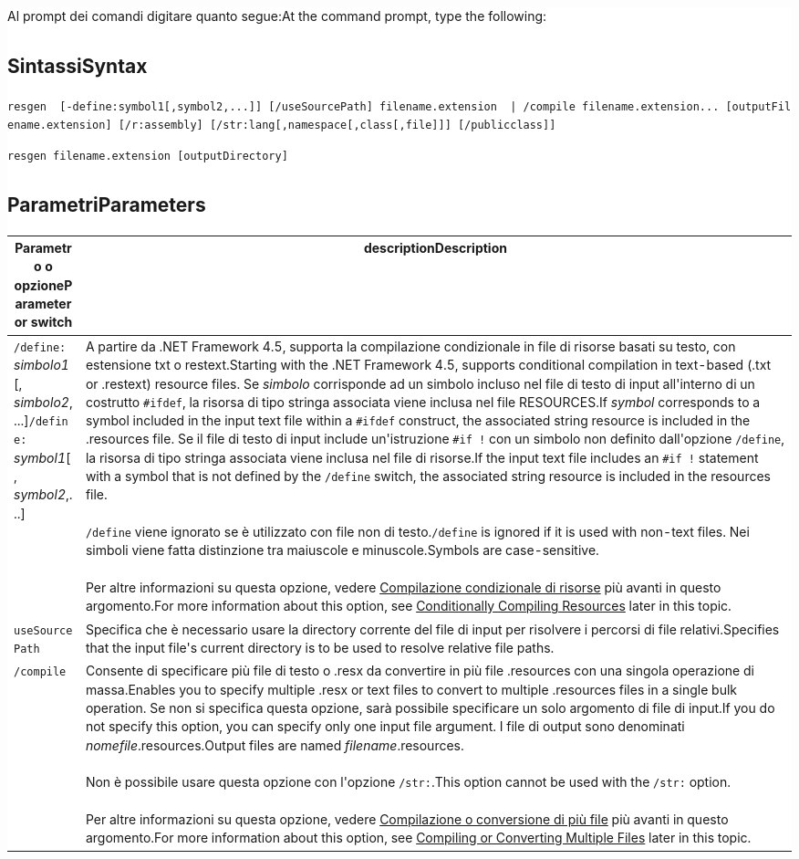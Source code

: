  <span data-ttu-id="4efd8-120">Al prompt dei comandi digitare quanto segue:</span><span class="sxs-lookup"><span data-stu-id="4efd8-120">At the command prompt, type the following:</span></span>  
  
## <a name="syntax"></a><span data-ttu-id="4efd8-121">Sintassi</span><span class="sxs-lookup"><span data-stu-id="4efd8-121">Syntax</span></span>  
  
```console  
resgen  [-define:symbol1[,symbol2,...]] [/useSourcePath] filename.extension  | /compile filename.extension... [outputFilename.extension] [/r:assembly] [/str:lang[,namespace[,class[,file]]] [/publicclass]]   
```  
  
```console  
resgen filename.extension [outputDirectory]  
```  
  
## <a name="parameters"></a><span data-ttu-id="4efd8-122">Parametri</span><span class="sxs-lookup"><span data-stu-id="4efd8-122">Parameters</span></span>  
  
|<span data-ttu-id="4efd8-123">Parametro o opzione</span><span class="sxs-lookup"><span data-stu-id="4efd8-123">Parameter or switch</span></span>|<span data-ttu-id="4efd8-124">description</span><span class="sxs-lookup"><span data-stu-id="4efd8-124">Description</span></span>|  
|-------------------------|-----------------|  
|<span data-ttu-id="4efd8-125">`/define:` *simbolo1*[, *simbolo2*,...]</span><span class="sxs-lookup"><span data-stu-id="4efd8-125">`/define:` *symbol1*[, *symbol2*,...]</span></span>|<span data-ttu-id="4efd8-126">A partire da .NET Framework 4.5, supporta la compilazione condizionale in file di risorse basati su testo, con estensione txt o restext.</span><span class="sxs-lookup"><span data-stu-id="4efd8-126">Starting with the .NET Framework 4.5, supports conditional compilation in text-based (.txt or .restext) resource files.</span></span> <span data-ttu-id="4efd8-127">Se *simbolo* corrisponde ad un simbolo incluso nel file di testo di input all'interno di un costrutto `#ifdef`, la risorsa di tipo stringa associata viene inclusa nel file RESOURCES.</span><span class="sxs-lookup"><span data-stu-id="4efd8-127">If *symbol* corresponds to a symbol included in the input text file within a `#ifdef` construct, the associated string resource is included in the .resources file.</span></span> <span data-ttu-id="4efd8-128">Se il file di testo di input include un'istruzione `#if !` con un simbolo non definito dall'opzione `/define`, la risorsa di tipo stringa associata viene inclusa nel file di risorse.</span><span class="sxs-lookup"><span data-stu-id="4efd8-128">If the input text file includes an `#if !` statement with a symbol that is not defined by the `/define` switch, the associated string resource is included in the resources file.</span></span><br /><br /> <span data-ttu-id="4efd8-129">`/define` viene ignorato se è utilizzato con file non di testo.</span><span class="sxs-lookup"><span data-stu-id="4efd8-129">`/define` is ignored if it is used with non-text files.</span></span> <span data-ttu-id="4efd8-130">Nei simboli viene fatta distinzione tra maiuscole e minuscole.</span><span class="sxs-lookup"><span data-stu-id="4efd8-130">Symbols are case-sensitive.</span></span><br /><br /> <span data-ttu-id="4efd8-131">Per altre informazioni su questa opzione, vedere [Compilazione condizionale di risorse](#Conditional) più avanti in questo argomento.</span><span class="sxs-lookup"><span data-stu-id="4efd8-131">For more information about this option, see [Conditionally Compiling Resources](#Conditional) later in this topic.</span></span>|  
|`useSourcePath`|<span data-ttu-id="4efd8-132">Specifica che è necessario usare la directory corrente del file di input per risolvere i percorsi di file relativi.</span><span class="sxs-lookup"><span data-stu-id="4efd8-132">Specifies that the input file's current directory is to be used to resolve relative file paths.</span></span>|  
|`/compile`|<span data-ttu-id="4efd8-133">Consente di specificare più file di testo o .resx da convertire in più file .resources con una singola operazione di massa.</span><span class="sxs-lookup"><span data-stu-id="4efd8-133">Enables you to specify multiple .resx or text files to convert to multiple .resources files in a single bulk operation.</span></span> <span data-ttu-id="4efd8-134">Se non si specifica questa opzione, sarà possibile specificare un solo argomento di file di input.</span><span class="sxs-lookup"><span data-stu-id="4efd8-134">If you do not specify this option, you can specify only one input file argument.</span></span> <span data-ttu-id="4efd8-135">I file di output sono denominati *nomefile*.resources.</span><span class="sxs-lookup"><span data-stu-id="4efd8-135">Output files are named *filename*.resources.</span></span><br /><br /> <span data-ttu-id="4efd8-136">Non è possibile usare questa opzione con l'opzione `/str:`.</span><span class="sxs-lookup"><span data-stu-id="4efd8-136">This option cannot be used with the `/str:` option.</span></span><br /><br /> <span data-ttu-id="4efd8-137">Per altre informazioni su questa opzione, vedere [Compilazione o conversione di più file](#Multiple) più avanti in questo argomento.</span><span class="sxs-lookup"><span data-stu-id="4efd8-137">For more information about this option, see [Compiling or Converting Multiple Files](#Multiple) later in this topic.</span></span>|  